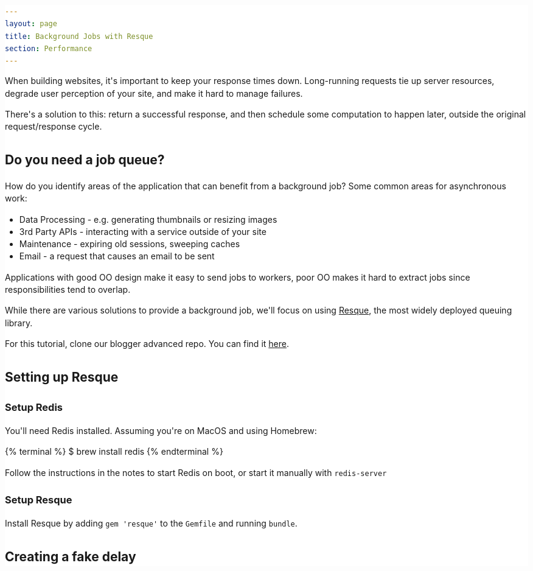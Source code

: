 ```yaml
---
layout: page
title: Background Jobs with Resque
section: Performance
---
```


When building websites, it's important to keep your response times down.
Long-running requests tie up server resources, degrade user perception of
your site, and make it hard to manage failures.

There's a solution to this: return a successful response, and then schedule
some computation to happen later, outside the original request/response cycle.

## Do you need a job queue?

How do you identify areas of the application that can benefit from a background
job? Some common areas for asynchronous work:

* Data Processing - e.g. generating thumbnails or resizing images
* 3rd Party APIs - interacting with a service outside of your site
* Maintenance - expiring old sessions, sweeping caches
* Email - a request that causes an email to be sent

Applications with good OO design make it easy to send jobs to workers, poor OO
makes it hard to extract jobs since responsibilities tend to overlap.

While there are various solutions to provide a background job, we'll focus on
using [Resque](https://github.com/resque/resque), the most widely
deployed queuing library.

For this tutorial, clone our blogger advanced repo. You can find it [here](https://github.com/JumpstartLab/blogger_advanced.git).

## Setting up Resque

### Setup Redis

You'll need Redis installed. Assuming you're on MacOS and using Homebrew:

{% terminal %}
$ brew install redis
{% endterminal %}

Follow the instructions in the notes to start Redis on boot, or start it manually with `redis-server`

### Setup Resque

Install Resque by adding `gem 'resque'` to the `Gemfile` and running `bundle`.

## Creating a fake delay
